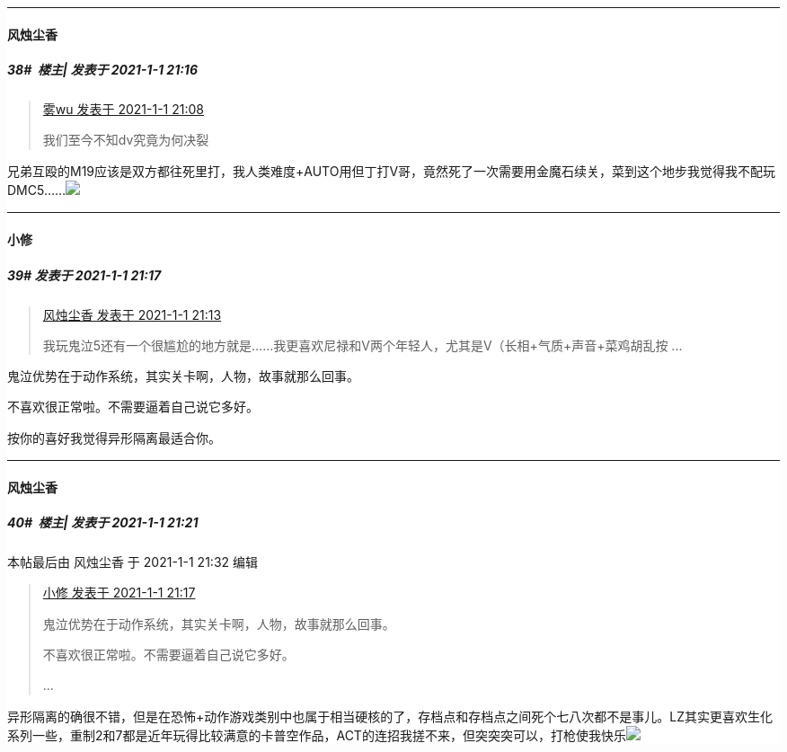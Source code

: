 




*****

####  风烛尘香  
##### 38#         楼主| 发表于 2021-1-1 21:16



<blockquote><a href="httphttps://bbs.saraba1st.com/2b/forum.php?mod=redirect&amp;goto=findpost&amp;pid=49912204&amp;ptid=1980728" target="_blank">雾wu 发表于 2021-1-1 21:08</a>

我们至今不知dv究竟为何决裂</blockquote>
兄弟互殴的M19应该是双方都往死里打，我人类难度+AUTO用但丁打V哥，竟然死了一次需要用金魔石续关，菜到这个地步我觉得我不配玩DMC5……<img src="https://static.saraba1st.com/image/smiley/face2017/068.png" referrerpolicy="no-referrer">







*****

####  小修  
##### 39#       发表于 2021-1-1 21:17



<blockquote><a href="httphttps://bbs.saraba1st.com/2b/forum.php?mod=redirect&amp;goto=findpost&amp;pid=49912240&amp;ptid=1980728" target="_blank">风烛尘香 发表于 2021-1-1 21:13</a>

我玩鬼泣5还有一个很尴尬的地方就是……我更喜欢尼禄和V两个年轻人，尤其是V（长相+气质+声音+菜鸡胡乱按 ...</blockquote>
鬼泣优势在于动作系统，其实关卡啊，人物，故事就那么回事。

不喜欢很正常啦。不需要逼着自己说它多好。

按你的喜好我觉得异形隔离最适合你。







*****

####  风烛尘香  
##### 40#         楼主| 发表于 2021-1-1 21:21



 本帖最后由 风烛尘香 于 2021-1-1 21:32 编辑 
<blockquote><a href="httphttps://bbs.saraba1st.com/2b/forum.php?mod=redirect&amp;goto=findpost&amp;pid=49912283&amp;ptid=1980728" target="_blank">小修 发表于 2021-1-1 21:17</a>

鬼泣优势在于动作系统，其实关卡啊，人物，故事就那么回事。

不喜欢很正常啦。不需要逼着自己说它多好。

 ...</blockquote>
异形隔离的确很不错，但是在恐怖+动作游戏类别中也属于相当硬核的了，存档点和存档点之间死个七八次都不是事儿。LZ其实更喜欢生化系列一些，重制2和7都是近年玩得比较满意的卡普空作品，ACT的连招我搓不来，但突突突可以，打枪使我快乐<img src="https://static.saraba1st.com/image/smiley/face2017/067.png" referrerpolicy="no-referrer">

